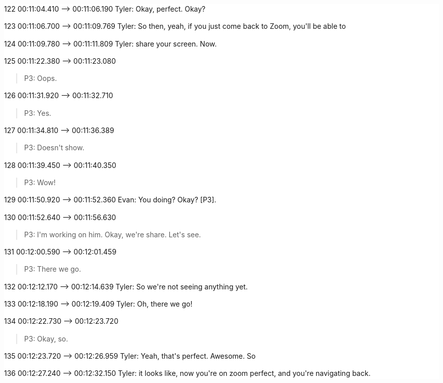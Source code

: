 122
00:11:04.410 --> 00:11:06.190
Tyler: Okay, perfect. Okay?

123
00:11:06.700 --> 00:11:09.769
Tyler: So then, yeah, if you just come back to Zoom, you'll be able to

124
00:11:09.780 --> 00:11:11.809
Tyler: share your screen. Now.

125
00:11:22.380 --> 00:11:23.080
> P3: Oops.

126
00:11:31.920 --> 00:11:32.710
> P3: Yes.

127
00:11:34.810 --> 00:11:36.389
> P3: Doesn't show.

128
00:11:39.450 --> 00:11:40.350
> P3: Wow!

129
00:11:50.920 --> 00:11:52.360
Evan: You doing? Okay? [P3].

130
00:11:52.640 --> 00:11:56.630
> P3: I'm working on him. Okay, we're share. Let's see.

131
00:12:00.590 --> 00:12:01.459
> P3: There we go.

132
00:12:12.170 --> 00:12:14.639
Tyler: So we're not seeing anything yet.

133
00:12:18.190 --> 00:12:19.409
Tyler: Oh, there we go!

134
00:12:22.730 --> 00:12:23.720
> P3: Okay, so.

135
00:12:23.720 --> 00:12:26.959
Tyler: Yeah, that's perfect. Awesome. So

136
00:12:27.240 --> 00:12:32.150
Tyler: it looks like, now you're on zoom perfect, and you're navigating back.
